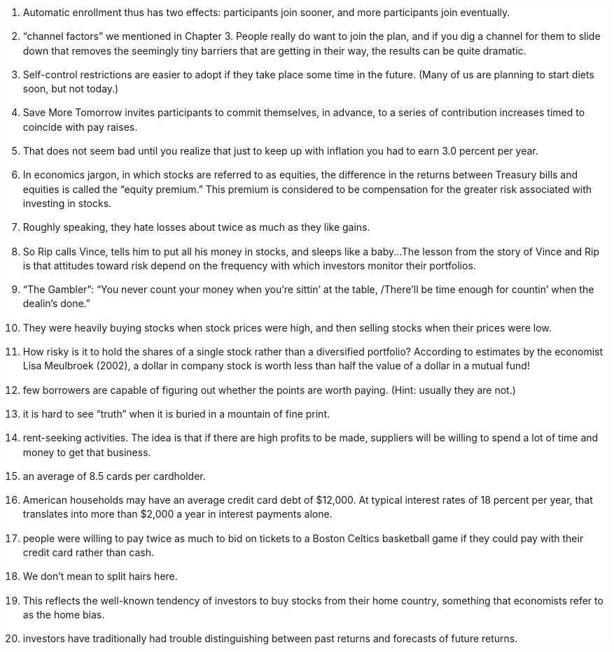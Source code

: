 1. Automatic enrollment thus has two effects: participants join sooner, and more participants join eventually.

1. “channel factors” we mentioned in Chapter 3. People really do want to join the plan, and if you dig a channel for them to slide down that removes the seemingly tiny barriers that are getting in their way, the results can be quite dramatic.

1. Self-control restrictions are easier to adopt if they take place some time in the future. (Many of us are planning to start diets soon, but not today.)

1. Save More Tomorrow invites participants to commit themselves, in advance, to a series of contribution increases timed to coincide with pay raises.

1. That does not seem bad until you realize that just to keep up with inflation you had to earn 3.0 percent per year. 

1. In economics jargon, in which stocks are referred to as equities, the difference in the returns between Treasury bills and equities is called the “equity premium.” This premium is considered to be compensation for the greater risk associated with investing in stocks.

1. Roughly speaking, they hate losses about twice as much as they like gains. 

1. So Rip calls Vince, tells him to put all his money in stocks, and sleeps like a baby...The lesson from the story of Vince and Rip is that attitudes toward risk depend on the frequency with which investors monitor their portfolios.

1. “The Gambler”: “You never count your money when you’re sittin’ at the table, /There’ll be time enough for countin’ when the dealin’s done.” 

1. They were heavily buying stocks when stock prices were high, and then selling stocks when their prices were low.

1. How risky is it to hold the shares of a single stock rather than a diversified portfolio? According to estimates by the economist Lisa Meulbroek (2002), a dollar in company stock is worth less than half the value of a dollar in a mutual fund!

1. few borrowers are capable of figuring out whether the points are worth paying. (Hint: usually they are not.)

1. it is hard to see “truth” when it is buried in a mountain of fine print.

1. rent-seeking activities. The idea is that if there are high profits to be made, suppliers will be willing to spend a lot of time and money to get that business.

1. an average of 8.5 cards per cardholder.

1. American households may have an average credit card debt of $12,000. At typical interest rates of 18 percent per year, that translates into more than $2,000 a year in interest payments alone.

1. people were willing to pay twice as much to bid on tickets to a Boston Celtics basketball game if they could pay with their credit card rather than cash. 

1. We don’t mean to split hairs here.

1. This reflects the well-known tendency of investors to buy stocks from their home country, something that economists refer to as the home bias.

1. investors have traditionally had trouble distinguishing between past returns and forecasts of future returns. 
